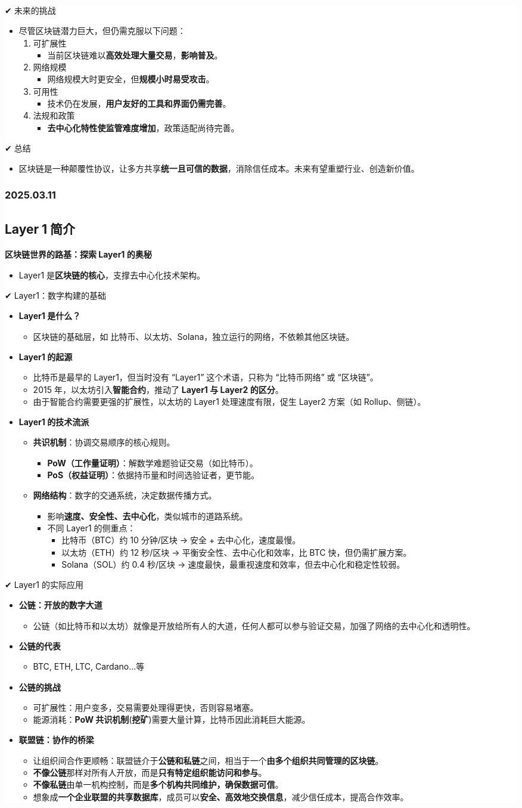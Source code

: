 
✔ 未来的挑战
- 尽管区块链潜力巨大，但仍需克服以下问题：
  1. 可扩展性
     - 当前区块链难以**高效处理大量交易**，**影响普及**。
  2. 网络规模
     - 网络规模大时更安全，但**规模小时易受攻击**。
  3. 可用性
     - 技术仍在发展，**用户友好的工具和界面仍需完善**。
  4. 法规和政策
     - **去中心化特性使监管难度增加**，政策适配尚待完善。


✔ 总结
- 区块链是一种颠覆性协议，让多方共享**统一且可信的数据**，消除信任成本。未来有望重塑行业、创造新价值。


### 2025.03.11
**Layer 1 简介**
-
**区块链世界的路基：探索 Layer1 的奥秘**
- Layer1 是**区块链的核心**，支撑去中心化技术架构。

✔ Layer1：数字构建的基础
- **Layer1 是什么？**
  - 区块链的基础层，如 比特币、以太坊、Solana，独立运行的网络，不依赖其他区块链。
  
- **Layer1 的起源**
  - 比特币是最早的 Layer1，但当时没有 “Layer1” 这个术语，只称为 “比特币网络” 或 “区块链”。
  - 2015 年，以太坊引入**智能合约**，推动了 **Layer1 与 Layer2 的区分**。
   - 由于智能合约需要更强的扩展性，以太坊的 Layer1 处理速度有限，促生 Layer2 方案（如 Rollup、侧链）。

- **Layer1 的技术流派** 
  - **共识机制**：协调交易顺序的核心规则。
    - **PoW（工作量证明）**：解数学难题验证交易（如比特币）。
    - **PoS（权益证明）**：依据持币量和时间选验证者，更节能。
  
  - **网络结构**：数字的交通系统，决定数据传播方式。
    - 影响**速度、安全性、去中心化**，类似城市的道路系统。
    - 不同 Layer1 的侧重点：
      - 比特币（BTC）约 10 分钟/区块 → 安全 + 去中心化，速度最慢。
      - 以太坊（ETH）约 12 秒/区块 → 平衡安全性、去中心化和效率，比 BTC 快，但仍需扩展方案。
      - Solana（SOL）约 0.4 秒/区块 → 速度最快，最重视速度和效率，但去中心化和稳定性较弱。
    

✔ Layer1 的实际应用
- **公链：开放的数字大道**
  - 公链（如比特币和以太坊）就像是开放给所有人的大道，任何人都可以参与验证交易，加强了网络的去中心化和透明性。

- **公链的代表**
  - BTC, ETH, LTC, Cardano...等
  
- **公链的挑战**
  - 可扩展性：用户变多，交易需要处理得更快，否则容易堵塞。
  - 能源消耗：**PoW 共识机制**(**挖矿**)需要大量计算，比特币因此消耗巨大能源。
  
- **联盟链：协作的桥梁**
  - 让组织间合作更顺畅：联盟链介于**公链和私链**之间，相当于一个**由多个组织共同管理的区块链**。
  - **不像公链**那样对所有人开放，而是**只有特定组织能访问和参与**。
  - **不像私链**由单一机构控制，而是**多个机构共同维护，确保数据可信**。
  - 想象成**一个企业联盟的共享数据库**，成员可以**安全、高效地交换信息**，减少信任成本，提高合作效率。
